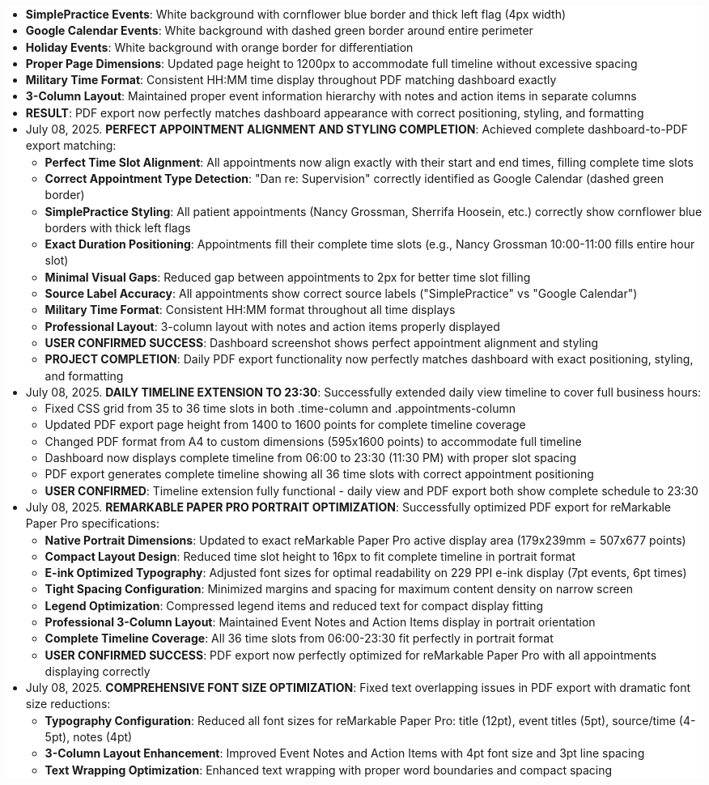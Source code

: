   - **SimplePractice Events**: White background with cornflower blue border and thick left flag (4px width)
  - **Google Calendar Events**: White background with dashed green border around entire perimeter
  - **Holiday Events**: White background with orange border for differentiation
  - **Proper Page Dimensions**: Updated page height to 1200px to accommodate full timeline without excessive spacing
  - **Military Time Format**: Consistent HH:MM time display throughout PDF matching dashboard exactly
  - **3-Column Layout**: Maintained proper event information hierarchy with notes and action items in separate columns
  - **RESULT**: PDF export now perfectly matches dashboard appearance with correct positioning, styling, and formatting
- July 08, 2025. **PERFECT APPOINTMENT ALIGNMENT AND STYLING COMPLETION**: Achieved complete dashboard-to-PDF export matching:
  - **Perfect Time Slot Alignment**: All appointments now align exactly with their start and end times, filling complete time slots
  - **Correct Appointment Type Detection**: "Dan re: Supervision" correctly identified as Google Calendar (dashed green border)
  - **SimplePractice Styling**: All patient appointments (Nancy Grossman, Sherrifa Hoosein, etc.) correctly show cornflower blue borders with thick left flags
  - **Exact Duration Positioning**: Appointments fill their complete time slots (e.g., Nancy Grossman 10:00-11:00 fills entire hour slot)
  - **Minimal Visual Gaps**: Reduced gap between appointments to 2px for better time slot filling
  - **Source Label Accuracy**: All appointments show correct source labels ("SimplePractice" vs "Google Calendar")
  - **Military Time Format**: Consistent HH:MM format throughout all time displays
  - **Professional Layout**: 3-column layout with notes and action items properly displayed
  - **USER CONFIRMED SUCCESS**: Dashboard screenshot shows perfect appointment alignment and styling
  - **PROJECT COMPLETION**: Daily PDF export functionality now perfectly matches dashboard with exact positioning, styling, and formatting
- July 08, 2025. **DAILY TIMELINE EXTENSION TO 23:30**: Successfully extended daily view timeline to cover full business hours:
  - Fixed CSS grid from 35 to 36 time slots in both .time-column and .appointments-column
  - Updated PDF export page height from 1400 to 1600 points for complete timeline coverage
  - Changed PDF format from A4 to custom dimensions (595x1600 points) to accommodate full timeline
  - Dashboard now displays complete timeline from 06:00 to 23:30 (11:30 PM) with proper slot spacing
  - PDF export generates complete timeline showing all 36 time slots with correct appointment positioning
  - **USER CONFIRMED**: Timeline extension fully functional - daily view and PDF export both show complete schedule to 23:30
- July 08, 2025. **REMARKABLE PAPER PRO PORTRAIT OPTIMIZATION**: Successfully optimized PDF export for reMarkable Paper Pro specifications:
  - **Native Portrait Dimensions**: Updated to exact reMarkable Paper Pro active display area (179x239mm = 507x677 points)
  - **Compact Layout Design**: Reduced time slot height to 16px to fit complete timeline in portrait format
  - **E-ink Optimized Typography**: Adjusted font sizes for optimal readability on 229 PPI e-ink display (7pt events, 6pt times)
  - **Tight Spacing Configuration**: Minimized margins and spacing for maximum content density on narrow screen
  - **Legend Optimization**: Compressed legend items and reduced text for compact display fitting
  - **Professional 3-Column Layout**: Maintained Event Notes and Action Items display in portrait orientation
  - **Complete Timeline Coverage**: All 36 time slots from 06:00-23:30 fit perfectly in portrait format
  - **USER CONFIRMED SUCCESS**: PDF export now perfectly optimized for reMarkable Paper Pro with all appointments displaying correctly
- July 08, 2025. **COMPREHENSIVE FONT SIZE OPTIMIZATION**: Fixed text overlapping issues in PDF export with dramatic font size reductions:
  - **Typography Configuration**: Reduced all font sizes for reMarkable Paper Pro: title (12pt), event titles (5pt), source/time (4-5pt), notes (4pt)
  - **3-Column Layout Enhancement**: Improved Event Notes and Action Items with 4pt font size and 3pt line spacing
  - **Text Wrapping Optimization**: Enhanced text wrapping with proper word boundaries and compact spacing
